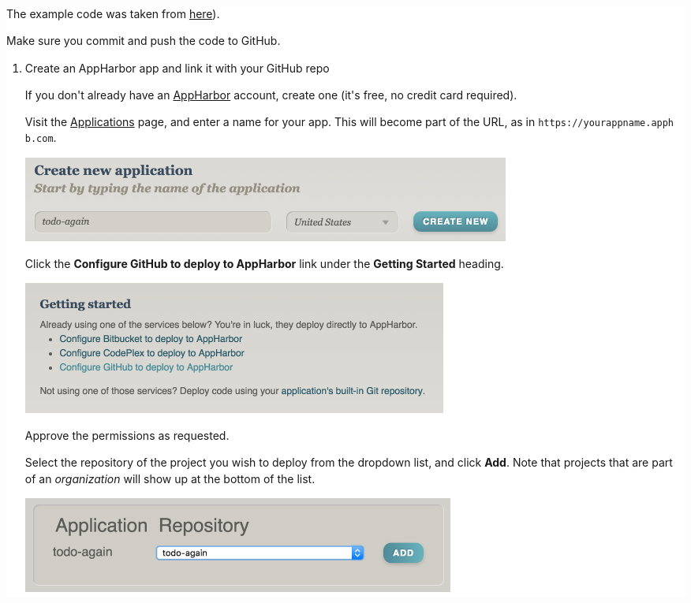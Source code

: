   The example code was taken from [here](https://gist.github.com/runesoerensen/915869)).

   Make sure you commit and push the code to GitHub.

1. Create an AppHarbor app and link it with your GitHub repo

   If you don't already have an [AppHarbor](https://appharbor.com/) account, create one (it's free, no credit card required).

   Visit the [Applications](https://appharbor.com/applications) page, and enter a name for your app. This will become part of the URL, as in `https://yourappname.apphb.com`.

   <img src="ahb_create_app.png" width=609 alt="Create application">

   Click the **Configure GitHub to deploy to AppHarbor** link under the **Getting Started** heading.

   <img src="ahb_github_deploy_link.png" width=530 alt="GitHub deploy">

   Approve the permissions as requested.

   Select the repository of the project you wish to deploy from the dropdown list, and click **Add**. Note that projects that are part of an _organization_ will show up at the bottom of the list.

   <img src="ahb_github_dropdown.png" width=539 alt="Dropdown">
